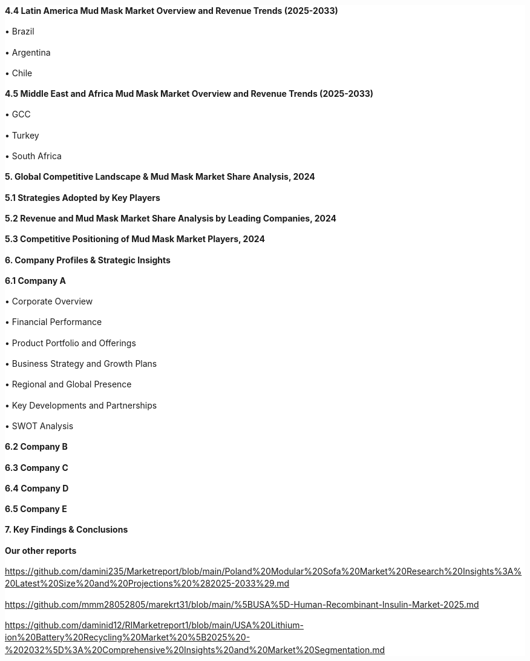 <strong>4.4 Latin America Mud Mask Market Overview and Revenue Trends (2025-2033)</strong>

• Brazil

• Argentina

• Chile

<strong>4.5 Middle East and Africa Mud Mask Market Overview and Revenue Trends (2025-2033)</strong>

• GCC

• Turkey

• South Africa

<strong>5. Global Competitive Landscape & Mud Mask Market Share Analysis, 2024</strong>

<strong>5.1 Strategies Adopted by Key Players</strong>

<strong>5.2 Revenue and Mud Mask Market Share Analysis by Leading Companies, 2024</strong>

<strong>5.3 Competitive Positioning of Mud Mask Market Players, 2024</strong>

<strong>6. Company Profiles & Strategic Insights</strong>

<strong>6.1 Company A</strong>

• Corporate Overview

• Financial Performance

• Product Portfolio and Offerings

• Business Strategy and Growth Plans

• Regional and Global Presence

• Key Developments and Partnerships

• SWOT Analysis

<strong>6.2 Company B</strong>

<strong>6.3 Company C</strong>

<strong>6.4 Company D</strong>

<strong>6.5 Company E</strong>

<strong>7. Key Findings & Conclusions</strong>

<strong>Our other reports</strong>

<a href=https://github.com/damini235/Marketreport/blob/main/Poland%20Modular%20Sofa%20Market%20Research%20Insights%3A%20Latest%20Size%20and%20Projections%20%282025-2033%29.md>https://github.com/damini235/Marketreport/blob/main/Poland%20Modular%20Sofa%20Market%20Research%20Insights%3A%20Latest%20Size%20and%20Projections%20%282025-2033%29.md</a>

<a href=https://github.com/mmm28052805/marekrt31/blob/main/%5BUSA%5D-Human-Recombinant-Insulin-Market-2025.md>https://github.com/mmm28052805/marekrt31/blob/main/%5BUSA%5D-Human-Recombinant-Insulin-Market-2025.md</a>

<a href=https://github.com/daminid12/RIMarketreport1/blob/main/USA%20Lithium-ion%20Battery%20Recycling%20Market%20%5B2025%20-%202032%5D%3A%20Comprehensive%20Insights%20and%20Market%20Segmentation.md>https://github.com/daminid12/RIMarketreport1/blob/main/USA%20Lithium-ion%20Battery%20Recycling%20Market%20%5B2025%20-%202032%5D%3A%20Comprehensive%20Insights%20and%20Market%20Segmentation.md</a>
